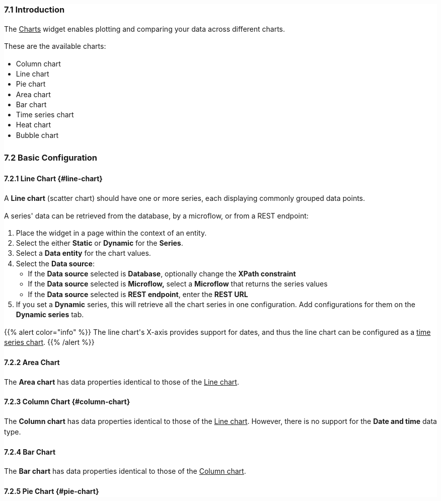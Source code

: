 ### 7.1 Introduction

The [Charts](https://marketplace.mendix.com/link/component/105695/) widget enables plotting and comparing your data across different charts.

These are the available charts:

* Column chart
* Line chart
* Pie chart
* Area chart
* Bar chart
* Time series chart
* Heat chart
* Bubble chart

### 7.2 Basic Configuration

#### 7.2.1 Line Chart {#line-chart}

A **Line chart** (scatter chart) should have one or more series, each displaying commonly grouped data points.

A series' data can be retrieved from the database, by a microflow, or from a REST endpoint:

1. Place the widget in a page within the context of an entity.
2. Select the either **Static** or **Dynamic** for the **Series**.
3. Select a **Data entity** for the chart values.
4. Select the **Data source**:
    * If the **Data source** selected is **Database**, optionally change the **XPath constraint**
    * If the **Data source** selected is **Microflow,** select a **Microflow** that returns the series values
    * If the **Data source** selected is **REST endpoint**, enter the **REST URL**
5. If you set a **Dynamic** series, this will retrieve all the chart series in one configuration. Add configurations for them on the **Dynamic series** tab.

{{% alert color="info" %}}
The line chart's X-axis provides support for dates, and thus the line chart can be configured as a [time series chart](#time-series).
{{% /alert %}}

#### 7.2.2 Area Chart

The **Area chart** has data properties identical to those of the [Line chart](#line-chart).

#### 7.2.3 Column Chart {#column-chart}

The **Column chart** has data properties identical to those of the [Line chart](#line-chart). However, there is no support for the **Date and time** data type.

#### 7.2.4 Bar Chart

The **Bar chart** has data properties identical to those of the [Column chart](#column-chart). 

#### 7.2.5 Pie Chart {#pie-chart}
